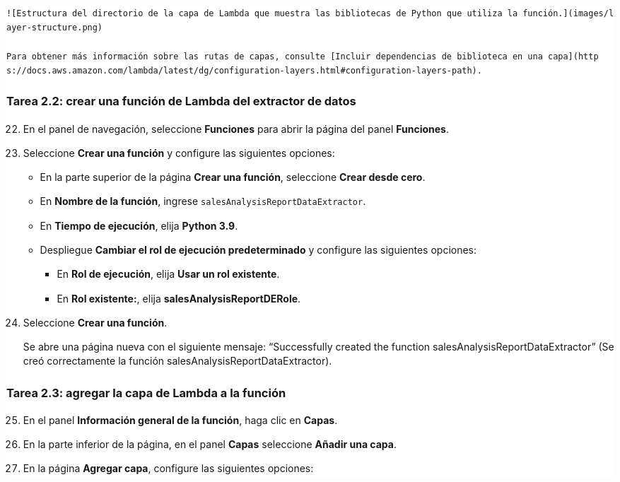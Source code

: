     ![Estructura del directorio de la capa de Lambda que muestra las bibliotecas de Python que utiliza la función.](images/layer-structure.png)
    
    Para obtener más información sobre las rutas de capas, consulte [Incluir dependencias de biblioteca en una capa](https://docs.aws.amazon.com/lambda/latest/dg/configuration-layers.html#configuration-layers-path).


### Tarea 2.2: crear una función de Lambda del extractor de datos

22. En el panel de navegación, seleccione **Funciones** para abrir la página del panel **Funciones**.

23. Seleccione **Crear una función** y configure las siguientes opciones:

    - En la parte superior de la página **Crear una función**, seleccione **Crear desde cero**.

    - En **Nombre de la función**, ingrese `salesAnalysisReportDataExtractor`.

    - En **Tiempo de ejecución**, elija **Python 3.9**.

    - Despliegue **Cambiar el rol de ejecución predeterminado** y configure las siguientes opciones:    

        - En **Rol de ejecución**, elija **Usar un rol existente**.

        - En **Rol existente:**, elija **salesAnalysisReportDERole**.

24. Seleccione **Crear una función**.

    Se abre una página nueva con el siguiente mensaje: “Successfully created the function salesAnalysisReportDataExtractor” (Se creó correctamente la función salesAnalysisReportDataExtractor).


### Tarea 2.3: agregar la capa de Lambda a la función

25. En el panel **Información general de la función**, haga clic en **Capas**.

26. En la parte inferior de la página, en el panel **Capas** seleccione **Añadir una capa**.

27. En la página **Agregar capa**, configure las siguientes opciones:
